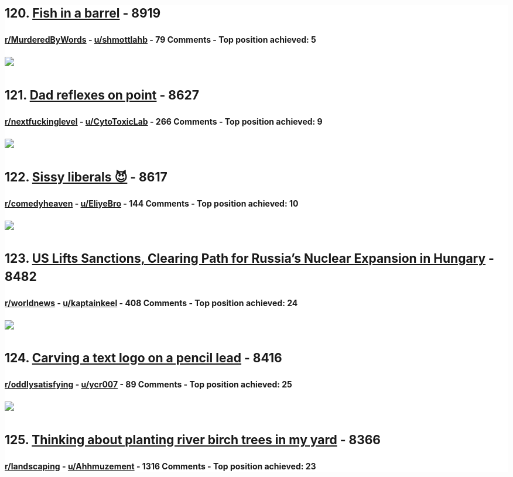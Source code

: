 ## 120. [Fish in a barrel](http://reddit.com/r/MurderedByWords/comments/1lopqkn/fish_in_a_barrel/) - 8919
#### [r/MurderedByWords](http://reddit.com/r/MurderedByWords) - [u/shmottlahb](http://reddit.com/u/shmottlahb) - 79 Comments - Top position achieved: 5

<a href="https://i.redd.it/t44stb5966af1.jpeg"><img src="https://b.thumbs.redditmedia.com/Ff7Ng2WBQwdSxTqelw_VnBD3C_o_xawJU6kBX8_RL7o.jpg"></img></a>

## 121. [Dad reflexes on point](http://reddit.com/r/nextfuckinglevel/comments/1loop4b/dad_reflexes_on_point/) - 8627
#### [r/nextfuckinglevel](http://reddit.com/r/nextfuckinglevel) - [u/CytoToxicLab](http://reddit.com/u/CytoToxicLab) - 266 Comments - Top position achieved: 9

<a href="https://v.redd.it/yj5mn842x5af1"><img src="https://external-preview.redd.it/aXd5b3dhbjF4NWFmMTVXsq2WDsraPOAPcOy1Fr4Li9qnnkPBNhoQ69SrqHRr.png?width=140&amp;height=140&amp;crop=140:140,smart&amp;format=jpg&amp;v=enabled&amp;lthumb=true&amp;s=76e3393ed00c2b8d31a1ec658d6f4b01def1bc63"></img></a>

## 122. [Sissy liberals 😈](http://reddit.com/r/comedyheaven/comments/1lo8p2x/sissy_liberals/) - 8617
#### [r/comedyheaven](http://reddit.com/r/comedyheaven) - [u/EliyeBro](http://reddit.com/u/EliyeBro) - 144 Comments - Top position achieved: 10

<a href="https://i.redd.it/j9spqfzep2af1.jpeg"><img src="https://external-preview.redd.it/pikjPN331A2HTHfybrdxqM2G8N8J4G6KKUWgnsY4E9c.jpeg?width=140&amp;height=140&amp;crop=140:140,smart&amp;auto=webp&amp;s=a9c6a5f64cd3565f3528674291e294b1fdf28ef1"></img></a>

## 123. [US Lifts Sanctions, Clearing Path for Russia’s Nuclear Expansion in Hungary](http://reddit.com/r/worldnews/comments/1loj2uq/us_lifts_sanctions_clearing_path_for_russias/) - 8482
#### [r/worldnews](http://reddit.com/r/worldnews) - [u/kaptainkeel](http://reddit.com/u/kaptainkeel) - 408 Comments - Top position achieved: 24

<a href="https://united24media.com/latest-news/us-lifts-sanctions-clearing-path-for-russias-nuclear-expansion-in-hungary-9486"><img src="https://external-preview.redd.it/WlkS-ahx756dPuTeMAgrc_q5bWH6BXq8Csm76asgoZs.jpeg?width=140&amp;height=73&amp;crop=140:73,smart&amp;auto=webp&amp;s=ecf7e7808e50e7107576521abfa68dbc22eafd2f"></img></a>

## 124. [Carving a text logo on a pencil lead](http://reddit.com/r/oddlysatisfying/comments/1lo65rl/carving_a_text_logo_on_a_pencil_lead/) - 8416
#### [r/oddlysatisfying](http://reddit.com/r/oddlysatisfying) - [u/ycr007](http://reddit.com/u/ycr007) - 89 Comments - Top position achieved: 25

<a href="https://v.redd.it/yiiv0v2752af1"><img src="https://external-preview.redd.it/aGF5bWQ5eTY1MmFmMSE-u41552py7gGzmgOgVBz74_62XLQ0iXTT09z92Gt2.png?width=140&amp;height=140&amp;crop=140:140,smart&amp;format=jpg&amp;v=enabled&amp;lthumb=true&amp;s=710797531bba48ff4619032e251c68367094baed"></img></a>

## 125. [Thinking about planting river birch trees in my yard](http://reddit.com/r/landscaping/comments/1loluv1/thinking_about_planting_river_birch_trees_in_my/) - 8366
#### [r/landscaping](http://reddit.com/r/landscaping) - [u/Ahhmuzement](http://reddit.com/u/Ahhmuzement) - 1316 Comments - Top position achieved: 23
